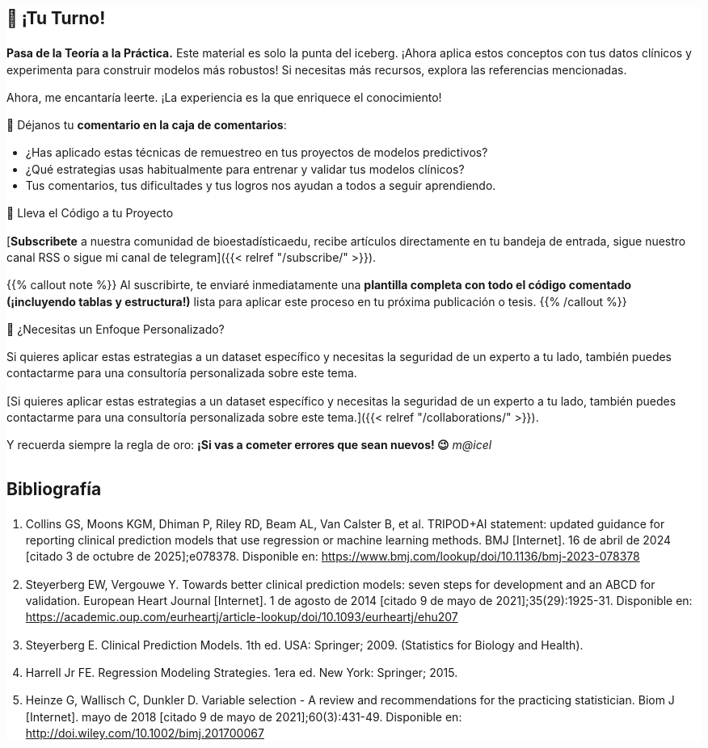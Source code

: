 

## 🚀 ¡Tu Turno! 

**Pasa de la Teoría a la Práctica.** Este material es solo la punta del iceberg. ¡Ahora aplica estos conceptos con tus datos clínicos y experimenta para construir modelos más robustos! Si necesitas más recursos, explora las referencias mencionadas.

Ahora, me encantaría leerte. ¡La experiencia es la que enriquece el conocimiento!

💬 Déjanos tu **comentario en la caja de comentarios**:
- ¿Has aplicado estas técnicas de remuestreo en tus proyectos de modelos predictivos?
- ¿Qué estrategias usas habitualmente para entrenar y validar tus modelos clínicos?
- Tus comentarios, tus dificultades y tus logros nos ayudan a todos a seguir aprendiendo.

🚀 Lleva el Código a tu Proyecto 

[**Subscribete** a nuestra comunidad de bioestadísticaedu, recibe artículos directamente en tu bandeja de entrada, sigue nuestro canal RSS o
sigue mi canal de telegram]({{< relref "/subscribe/" >}}).

{{% callout note %}}
Al suscribirte, te enviaré inmediatamente una **plantilla completa con todo el código comentado (¡incluyendo tablas y estructura!)** lista para aplicar este proceso en tu próxima publicación o tesis.
{{% /callout %}}

🤝 ¿Necesitas un Enfoque Personalizado? 

Si quieres aplicar estas estrategias a un dataset específico y necesitas la seguridad de un experto a tu lado, también puedes contactarme para una consultoría personalizada sobre este tema.

[Si quieres aplicar estas estrategias a un dataset específico y necesitas la seguridad de un experto a tu lado, también puedes contactarme para una consultoría personalizada sobre este tema.]({{< relref "/collaborations/" >}}).


Y recuerda siempre la regla de oro: **¡Si vas a cometer errores que sean nuevos! 😉** *m@icel*

## Bibliografía

1. Collins GS, Moons KGM, Dhiman P, Riley RD, Beam AL, Van Calster B, et al. TRIPOD+AI statement: updated guidance for reporting clinical prediction models that use regression or machine learning methods. BMJ [Internet]. 16 de abril de 2024 [citado 3 de octubre de 2025];e078378. Disponible en: https://www.bmj.com/lookup/doi/10.1136/bmj-2023-078378

2.  Steyerberg EW, Vergouwe Y. Towards better clinical prediction models: seven steps for development and an ABCD for validation. European Heart Journal [Internet]. 1 de agosto de 2014 [citado 9 de mayo de 2021];35(29):1925-31. Disponible en: <https://academic.oup.com/eurheartj/article-lookup/doi/10.1093/eurheartj/ehu207>

3. Steyerberg E. Clinical Prediction Models. 1th ed. USA: Springer; 2009. (Statistics for Biology and Health). 

4. Harrell Jr FE. Regression Modeling Strategies. 1era ed. New York: Springer; 2015.

5.  Heinze G, Wallisch C, Dunkler D. Variable selection - A review and recommendations for the practicing statistician. Biom J [Internet]. mayo de 2018 [citado 9 de mayo de 2021];60(3):431-49. Disponible en: http://doi.wiley.com/10.1002/bimj.201700067





[^1]: Puede contactarme para una consultoría personalizada donde puedo ayudarle a desarrollar un modelo predictivo o enseñarle a desarrollar la estrategia de modelado  con otras herramientas como **SPSS** o **Python** a mi correo personal maicel.monzon@gmail.com .